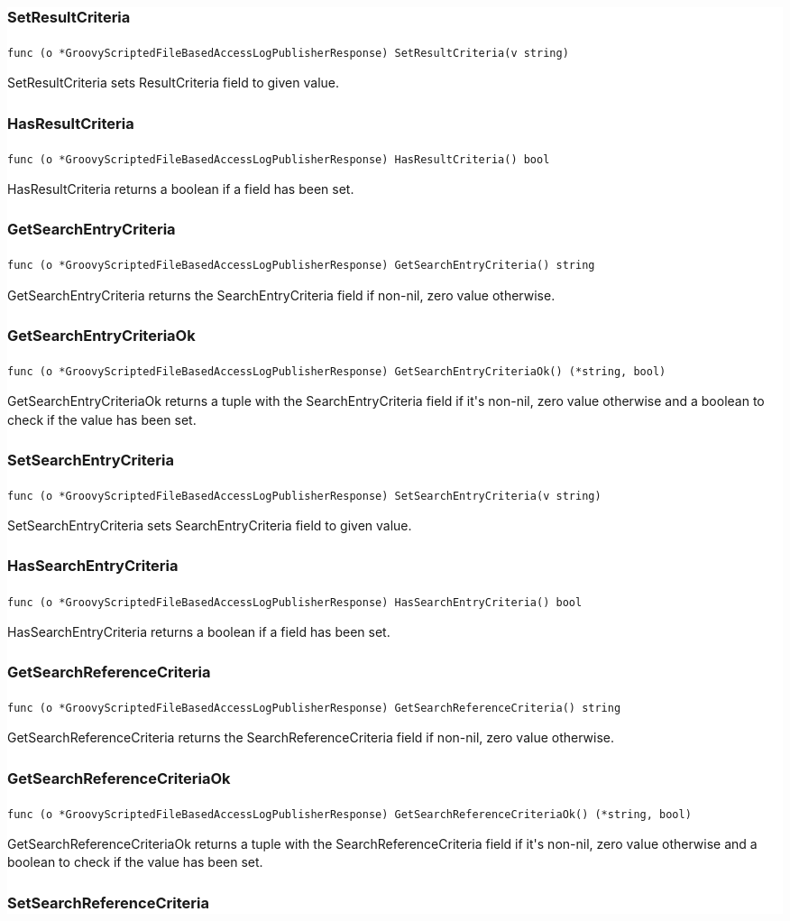 ### SetResultCriteria

`func (o *GroovyScriptedFileBasedAccessLogPublisherResponse) SetResultCriteria(v string)`

SetResultCriteria sets ResultCriteria field to given value.

### HasResultCriteria

`func (o *GroovyScriptedFileBasedAccessLogPublisherResponse) HasResultCriteria() bool`

HasResultCriteria returns a boolean if a field has been set.

### GetSearchEntryCriteria

`func (o *GroovyScriptedFileBasedAccessLogPublisherResponse) GetSearchEntryCriteria() string`

GetSearchEntryCriteria returns the SearchEntryCriteria field if non-nil, zero value otherwise.

### GetSearchEntryCriteriaOk

`func (o *GroovyScriptedFileBasedAccessLogPublisherResponse) GetSearchEntryCriteriaOk() (*string, bool)`

GetSearchEntryCriteriaOk returns a tuple with the SearchEntryCriteria field if it's non-nil, zero value otherwise
and a boolean to check if the value has been set.

### SetSearchEntryCriteria

`func (o *GroovyScriptedFileBasedAccessLogPublisherResponse) SetSearchEntryCriteria(v string)`

SetSearchEntryCriteria sets SearchEntryCriteria field to given value.

### HasSearchEntryCriteria

`func (o *GroovyScriptedFileBasedAccessLogPublisherResponse) HasSearchEntryCriteria() bool`

HasSearchEntryCriteria returns a boolean if a field has been set.

### GetSearchReferenceCriteria

`func (o *GroovyScriptedFileBasedAccessLogPublisherResponse) GetSearchReferenceCriteria() string`

GetSearchReferenceCriteria returns the SearchReferenceCriteria field if non-nil, zero value otherwise.

### GetSearchReferenceCriteriaOk

`func (o *GroovyScriptedFileBasedAccessLogPublisherResponse) GetSearchReferenceCriteriaOk() (*string, bool)`

GetSearchReferenceCriteriaOk returns a tuple with the SearchReferenceCriteria field if it's non-nil, zero value otherwise
and a boolean to check if the value has been set.

### SetSearchReferenceCriteria
